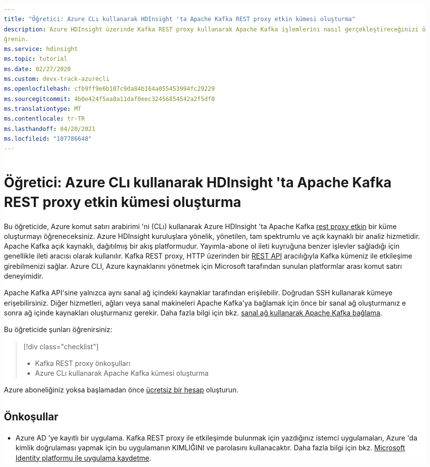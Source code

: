 ```yaml
---
title: "Öğretici: Azure CLı kullanarak HDInsight 'ta Apache Kafka REST proxy etkin kümesi oluşturma"
description: Azure HDInsight üzerinde Kafka REST proxy kullanarak Apache Kafka işlemlerini nasıl gerçekleştireceğinizi öğrenin.
ms.service: hdinsight
ms.topic: tutorial
ms.date: 02/27/2020
ms.custom: devx-track-azurecli
ms.openlocfilehash: cfb9ff9e6b107c9da84b164a055453994fc29229
ms.sourcegitcommit: 4b0e424f5aa8a11daf0eec32456854542a2f5df0
ms.translationtype: MT
ms.contentlocale: tr-TR
ms.lasthandoff: 04/20/2021
ms.locfileid: "107786648"
---
```

# <a name="tutorial-create-an-apache-kafka-rest-proxy-enabled-cluster-in-hdinsight-using-azure-cli"></a>Öğretici: Azure CLı kullanarak HDInsight 'ta Apache Kafka REST proxy etkin kümesi oluşturma

Bu öğreticide, Azure komut satırı arabirimi 'ni (CLı) kullanarak Azure HDInsight 'ta Apache Kafka [rest proxy etkin](./rest-proxy.md) bir küme oluşturmayı öğreneceksiniz. Azure HDInsight kuruluşlara yönelik, yönetilen, tam spektrumlu ve açık kaynaklı bir analiz hizmetidir. Apache Kafka açık kaynaklı, dağıtılmış bir akış platformudur. Yayımla-abone ol ileti kuyruğuna benzer işlevler sağladığı için genellikle ileti aracısı olarak kullanılır. Kafka REST proxy, HTTP üzerinden bir [REST API](/rest/api/hdinsight-kafka-rest-proxy/) aracılığıyla Kafka kümeniz ile etkileşime girebilmenizi sağlar. Azure CLI, Azure kaynaklarını yönetmek için Microsoft tarafından sunulan platformlar arası komut satırı deneyimidir.

Apache Kafka API'sine yalnızca aynı sanal ağ içindeki kaynaklar tarafından erişilebilir. Doğrudan SSH kullanarak kümeye erişebilirsiniz. Diğer hizmetleri, ağları veya sanal makineleri Apache Kafka'ya bağlamak için önce bir sanal ağ oluşturmanız e sonra ağ içinde kaynakları oluşturmanız gerekir. Daha fazla bilgi için bkz. [sanal ağ kullanarak Apache Kafka bağlama](./apache-kafka-connect-vpn-gateway.md).

Bu öğreticide şunları öğrenirsiniz:

> [!div class="checklist"]
> * Kafka REST proxy önkoşulları
> * Azure CLı kullanarak Apache Kafka kümesi oluşturma

Azure aboneliğiniz yoksa başlamadan önce [ücretsiz bir hesap](https://azure.microsoft.com/free/?WT.mc_id=A261C142F) oluşturun.

## <a name="prerequisites"></a>Önkoşullar

* Azure AD 'ye kayıtlı bir uygulama. Kafka REST proxy ile etkileşimde bulunmak için yazdığınız istemci uygulamaları, Azure 'da kimlik doğrulaması yapmak için bu uygulamanın KIMLIĞINI ve parolasını kullanacaktır. Daha fazla bilgi için bkz. [Microsoft Identity platformu ile uygulama kaydetme](../../active-directory/develop/quickstart-register-app.md).
